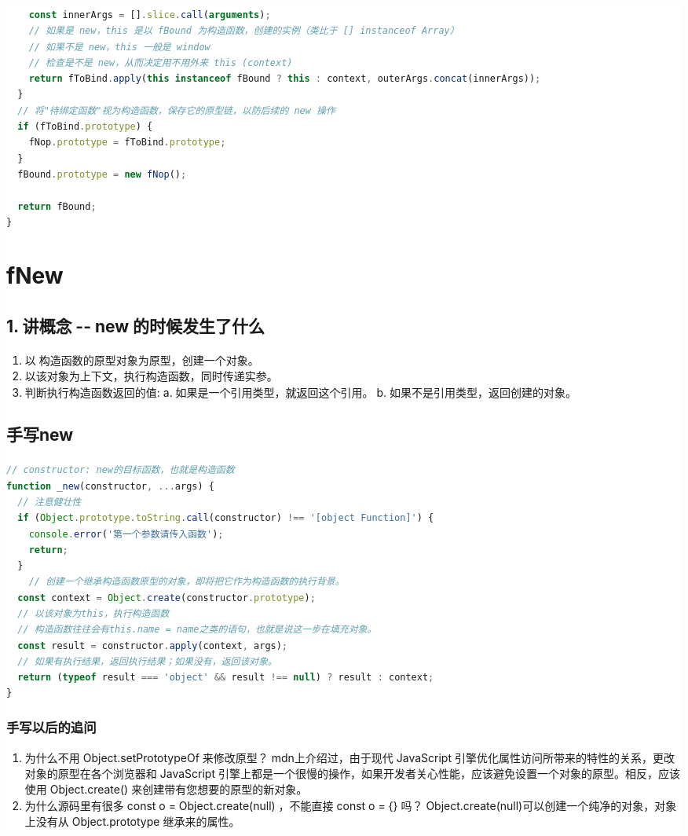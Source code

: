 ```js
    const innerArgs = [].slice.call(arguments);
    // 如果是 new，this 是以 fBound 为构造函数，创建的实例（类比于 [] instanceof Array）
    // 如果不是 new，this 一般是 window
    // 检查是不是 new，从而决定用不用外来 this (context)
    return fToBind.apply(this instanceof fBound ? this : context, outerArgs.concat(innerArgs));
  }
  // 将"待绑定函数"视为构造函数，保存它的原型链，以防后续的 new 操作
  if (fToBind.prototype) {
    fNop.prototype = fToBind.prototype;
  }
  fBound.prototype = new fNop();

  return fBound;
}
```

# fNew
## 1. 讲概念 --  new 的时候发生了什么
1. 以 构造函数的原型对象为原型，创建一个对象。
2. 以该对象为上下文，执行构造函数，同时传递实参。
3. 判断执行构造函数返回的值:
  a. 如果是一个引用类型，就返回这个引用。
  b. 如果不是引用类型，返回创建的对象。
## 手写new
```js
// constructor: new的目标函数，也就是构造函数
function _new(constructor, ...args) {
  // 注意健壮性
  if (Object.prototype.toString.call(constructor) !== '[object Function]') {
    console.error('第一个参数请传入函数');
    return;
  }
	// 创建一个继承构造函数原型的对象，即将把它作为构造函数的执行背景。
  const context = Object.create(constructor.prototype);
  // 以该对象为this，执行构造函数
  // 构造函数往往会有this.name = name之类的语句，也就是说这一步在填充对象。
  const result = constructor.apply(context, args);
  // 如果有执行结果，返回执行结果；如果没有，返回该对象。
  return (typeof result === 'object' && result !== null) ? result : context;
}
```
### 手写以后的追问
1. 为什么不用 Object.setPrototypeOf 来修改原型？
mdn上介绍过，由于现代 JavaScript 引擎优化属性访问所带来的特性的关系，更改对象的原型在各个浏览器和 JavaScript 引擎上都是一个很慢的操作，如果开发者关心性能，应该避免设置一个对象的原型。相反，应该使用 Object.create() 来创建带有您想要的原型的新对象。
2. 为什么源码里有很多 const o = Object.create(null) ，不能直接 const o = {} 吗？
Object.create(null)可以创建一个纯净的对象，对象上没有从 Object.prototype 继承来的属性。

